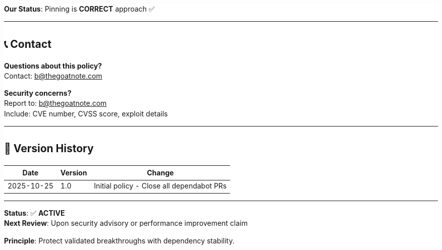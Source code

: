 **Our Status**: Pinning is **CORRECT** approach ✅

---

## 📞 Contact

**Questions about this policy?**  
Contact: b@thegoatnote.com

**Security concerns?**  
Report to: b@thegoatnote.com  
Include: CVE number, CVSS score, exploit details

---

## 📝 Version History

| Date | Version | Change |
|------|---------|--------|
| 2025-10-25 | 1.0 | Initial policy - Close all dependabot PRs |

---

**Status**: ✅ **ACTIVE**  
**Next Review**: Upon security advisory or performance improvement claim

**Principle**: Protect validated breakthroughs with dependency stability.

